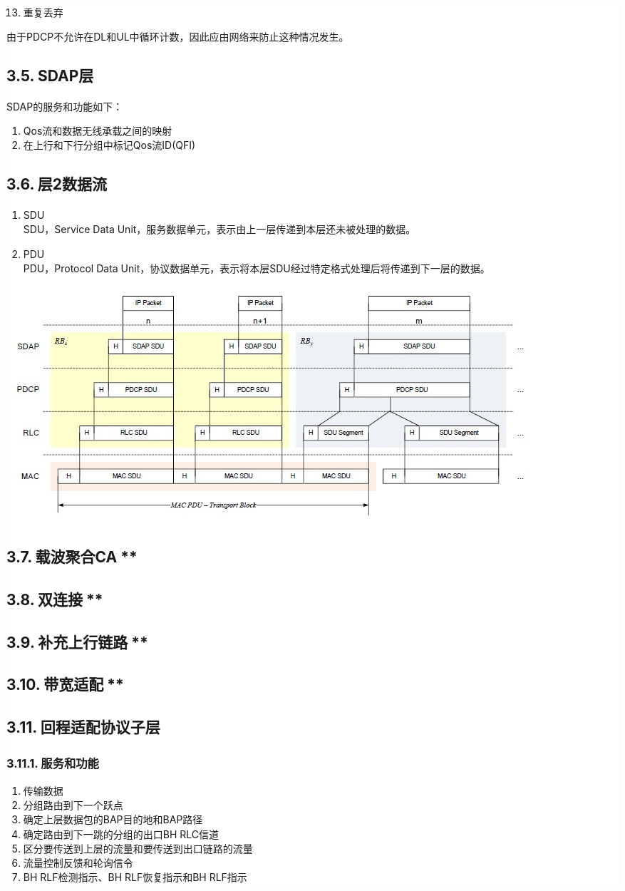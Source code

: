 13. 重复丢弃   

由于PDCP不允许在DL和UL中循环计数，因此应由网络来防止这种情况发生。   

## 3.5. SDAP层
SDAP的服务和功能如下：   
1. Qos流和数据无线承载之间的映射   
2. 在上行和下行分组中标记Qos流ID(QFI)   

## 3.6. 层2数据流
1. SDU   
SDU，Service Data Unit，服务数据单元，表示由上一层传递到本层还未被处理的数据。   

2. PDU   
PDU，Protocol Data Unit，协议数据单元，表示将本层SDU经过特定格式处理后将传递到下一层的数据。   

![Data Flow](./pictures/38.300-Data%20Flow.jpg)   

## 3.7. 载波聚合CA **

## 3.8. 双连接 **

## 3.9. 补充上行链路 **

## 3.10. 带宽适配 **

## 3.11. 回程适配协议子层
### 3.11.1. 服务和功能
1. 传输数据   
2. 分组路由到下一个跃点   
3. 确定上层数据包的BAP目的地和BAP路径   
4. 确定路由到下一跳的分组的出口BH RLC信道   
5. 区分要传送到上层的流量和要传送到出口链路的流量   
6. 流量控制反馈和轮询信令   
7. BH RLF检测指示、BH RLF恢复指示和BH RLF指示   
